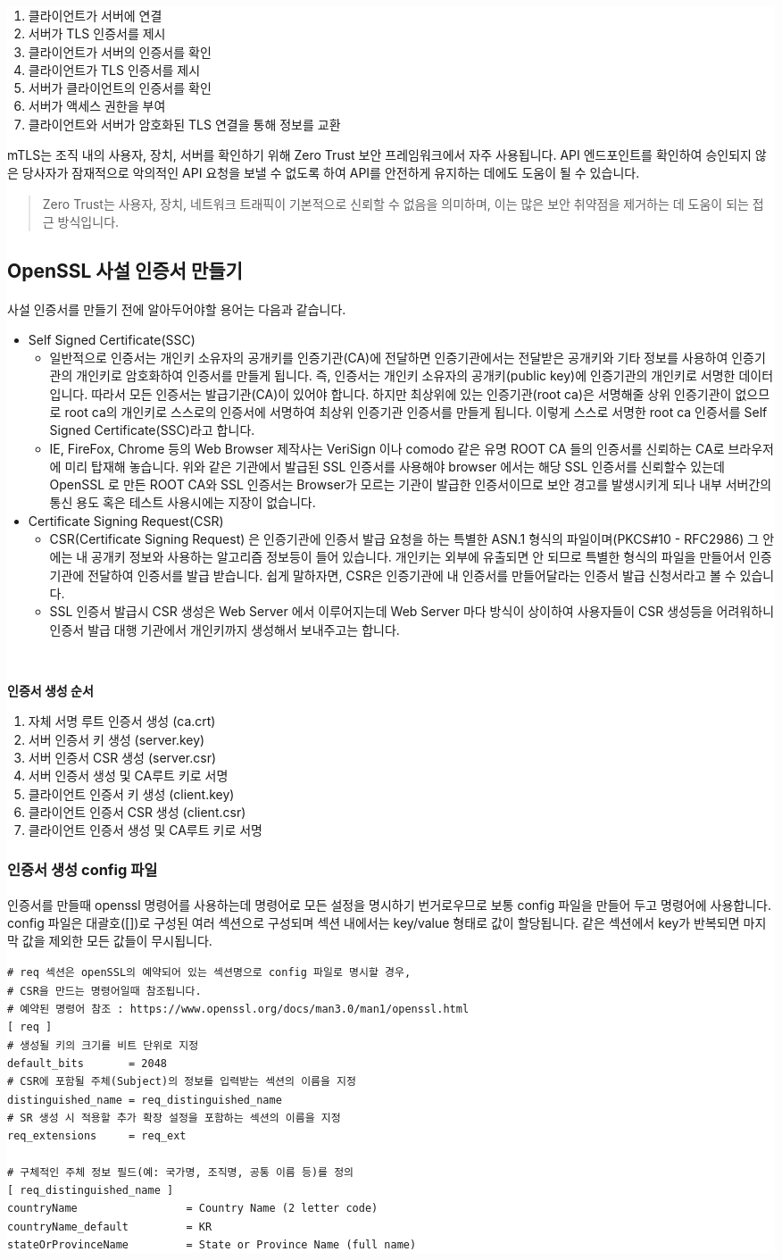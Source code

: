 1. 클라이언트가 서버에 연결
2. 서버가 TLS 인증서를 제시
3. 클라이언트가 서버의 인증서를 확인
4. 클라이언트가 TLS 인증서를 제시
5. 서버가 클라이언트의 인증서를 확인
6. 서버가 액세스 권한을 부여
7. 클라이언트와 서버가 암호화된 TLS 연결을 통해 정보를 교환


mTLS는 조직 내의 사용자, 장치, 서버를 확인하기 위해 Zero Trust 보안 프레임워크에서 자주 사용됩니다. API 엔드포인트를 확인하여 승인되지 않은 당사자가 잠재적으로 악의적인 API 요청을 보낼 수 없도록 하여 API를 안전하게 유지하는 데에도 도움이 될 수 있습니다.

> Zero Trust는 사용자, 장치, 네트워크 트래픽이 기본적으로 신뢰할 수 없음을 의미하며, 이는 많은 보안 취약점을 제거하는 데 도움이 되는 접근 방식입니다.


## OpenSSL 사설 인증서 만들기
사설 인증서를 만들기 전에 알아두어야할 용어는 다음과 같습니다.

* Self Signed Certificate(SSC)
  * 일반적으로 인증서는 개인키 소유자의 공개키를 인증기관(CA)에 전달하면 인증기관에서는 전달받은 공개키와 기타 정보를 사용하여 인증기관의 개인키로 암호화하여 인증서를 만들게 됩니다. 즉, 인증서는 개인키 소유자의 공개키(public key)에 인증기관의 개인키로 서명한 데이터입니다. 따라서 모든 인증서는 발급기관(CA)이 있어야 합니다. 하지만 최상위에 있는 인증기관(root ca)은 서명해줄 상위 인증기관이 없으므로 root ca의 개인키로 스스로의 인증서에 서명하여 최상위 인증기관 인증서를 만들게 됩니다. 이렇게 스스로 서명한 root ca 인증서를 Self Signed Certificate(SSC)라고 합니다.
  * IE, FireFox, Chrome 등의 Web Browser 제작사는 VeriSign 이나 comodo 같은 유명 ROOT CA 들의 인증서를 신뢰하는 CA로 브라우저에 미리 탑재해 놓습니다. 위와 같은 기관에서 발급된 SSL 인증서를 사용해야 browser 에서는 해당 SSL 인증서를 신뢰할수 있는데 OpenSSL 로 만든 ROOT CA와 SSL 인증서는 Browser가 모르는 기관이 발급한 인증서이므로 보안 경고를 발생시키게 되나 내부 서버간의 통신 용도 혹은 테스트 사용시에는 지장이 없습니다.
* Certificate Signing Request(CSR)
  * CSR(Certificate Signing Request) 은 인증기관에 인증서 발급 요청을 하는 특별한 ASN.1 형식의 파일이며(PKCS#10 - RFC2986) 그 안에는 내 공개키 정보와 사용하는 알고리즘 정보등이 들어 있습니다. 개인키는 외부에 유출되면 안 되므로 특별한 형식의 파일을 만들어서 인증기관에 전달하여 인증서를 발급 받습니다. 쉽게 말하자면, CSR은 인증기관에 내 인증서를 만들어달라는 인증서 발급 신청서라고 볼 수 있습니다.
  * SSL 인증서 발급시 CSR 생성은 Web Server 에서 이루어지는데 Web Server 마다 방식이 상이하여 사용자들이 CSR 생성등을 어려워하니 인증서 발급 대행 기관에서 개인키까지 생성해서 보내주고는 합니다.

<br>

**인증서 생성 순서**

1. 자체 서명 루트 인증서 생성 (ca.crt)
2. 서버 인증서 키 생성 (server.key)
3. 서버 인증서 CSR 생성 (server.csr)
4. 서버 인증서 생성 및 CA루트 키로 서명
5. 클라이언트 인증서 키 생성 (client.key)
6. 클라이언트 인증서 CSR 생성 (client.csr)
7. 클라이언트 인증서 생성 및 CA루트 키로 서명

### 인증서 생성 config 파일

인증서를 만들때 openssl 명령어를 사용하는데 명령어로 모든 설정을 명시하기 번거로우므로 보통 config 파일을 만들어 두고 명령어에 사용합니다. config 파일은 대괄호([])로 구성된 여러 섹션으로 구성되며 섹션 내에서는 key/value 형태로 값이 할당됩니다. 같은 섹션에서 key가 반복되면 마지막 값을 제외한 모든 값들이 무시됩니다.

```shell
# req 섹션은 openSSL의 예약되어 있는 섹션명으로 config 파일로 명시할 경우, 
# CSR을 만드는 명령어일때 참조됩니다.
# 예약된 명령어 참조 : https://www.openssl.org/docs/man3.0/man1/openssl.html
[ req ]
# 생성될 키의 크기를 비트 단위로 지정
default_bits       = 2048
# CSR에 포함될 주체(Subject)의 정보를 입력받는 섹션의 이름을 지정
distinguished_name = req_distinguished_name
# SR 생성 시 적용할 추가 확장 설정을 포함하는 섹션의 이름을 지정
req_extensions     = req_ext

# 구체적인 주체 정보 필드(예: 국가명, 조직명, 공통 이름 등)를 정의
[ req_distinguished_name ]
countryName                 = Country Name (2 letter code)
countryName_default         = KR
stateOrProvinceName         = State or Province Name (full name)
```